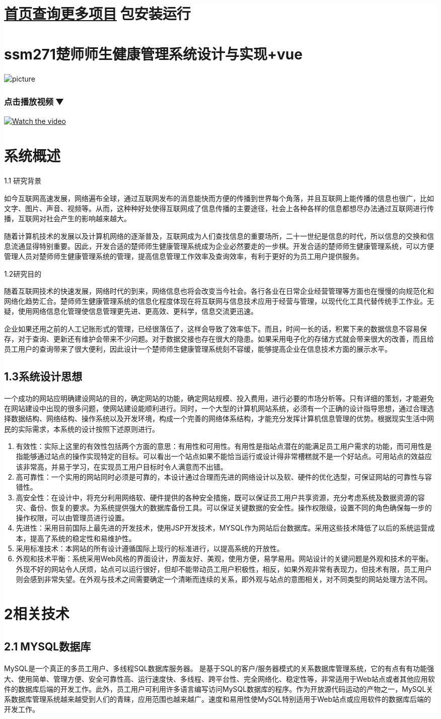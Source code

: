 # [首页查询更多项目](https://github.com/GraduationProject-ssm) 包安装运行


# ssm271楚师师生健康管理系统设计与实现+vue

![picture](https://raw.githubusercontent.com/GraduationProject-springboot/.github/main/img/wx.png)

### 点击播放视频 ▼
[![Watch the video](https://i.sstatic.net/Vp2cE.png)](https://www.bilibili.com/video/BV1gn8XeNE2J?p=69)


# 系统概述
1.1 研究背景

如今互联网高速发展，网络遍布全球，通过互联网发布的消息能快而方便的传播到世界每个角落，并且互联网上能传播的信息也很广，比如文字、图片、声音、视频等。从而，这种种好处使得互联网成了信息传播的主要途径，社会上各种各样的信息都想尽办法通过互联网进行传播，互联网对社会产生的影响越来越大。

随着计算机技术的发展以及计算机网络的逐渐普及，互联网成为人们查找信息的重要场所，二十一世纪是信息的时代，所以信息的交换和信息流通显得特别重要。因此，开发合适的楚师师生健康管理系统成为企业必然要走的一步棋。开发合适的楚师师生健康管理系统，可以方便管理人员对楚师师生健康管理系统的管理，提高信息管理工作效率及查询效率，有利于更好的为员工用户提供服务。

1.2研究目的

随着互联网技术的快速发展，网络时代的到来，网络信息也将会改变当今社会。各行各业在日常企业经营管理等方面也在慢慢的向规范化和网络化趋势汇合。楚师师生健康管理系统的信息化程度体现在将互联网与信息技术应用于经营与管理，以现代化工具代替传统手工作业。无疑，使用网络信息化管理使信息管理更先进、更高效、更科学，信息交流更迅速。

企业如果还用之前的人工记账形式的管理，已经很落伍了，这样会导致了效率低下。而且，时间一长的话，积累下来的数据信息不容易保存，对于查询、更新还有维护会带来不少问题。对于数据交接也存在很大的隐患。如果采用电子化的存储方式就会带来很大的改善，而且给员工用户的查询带来了很大便利，因此设计一个楚师师生健康管理系统刻不容缓，能够提高企业在信息技术方面的展示水平。
## 1.3系统设计思想
一个成功的网站应明确建设网站的目的，确定网站的功能，确定网站规模、投入费用，进行必要的市场分析等。只有详细的策划，才能避免在网站建设中出现的很多问题，使网站建设能顺利进行。同时，一个大型的计算机网站系统，必须有一个正确的设计指导思想，通过合理选择数据结构、网络结构、操作系统以及开发环境，构成一个完善的网络体系结构，才能充分发挥计算机信息管理的优势。根据现实生活中网民的实际需求，本系统的设计按照下述原则进行。

1. 有效性：实际上这里的有效性包括两个方面的意思：有用性和可用性。有用性是指站点潜在的能满足员工用户需求的功能，而可用性是指能够通过站点的操作实现特定的目标。可以看出一个站点如果不能恰当运行或设计得非常槽糕就不是一个好站点。可用站点的效益应该非常高，并易于学习，在实现员工用户目标时令人满意而不出错。
1. 高可靠性：一个实用的网站同时必须是可靠的，本设计通过合理而先进的网络设计以及软、硬件的优化选型，可保证网站的可靠性与容错性。
1. 高安全性：在设计中，将充分利用网络软、硬件提供的各种安全措施，既可以保证员工用户共享资源，充分考虑系统及数据资源的容灾、备份、恢复的要求。为系统提供强大的数据库备份工具。可以保证关键数据的安全性。操作权限级，设置不同的角色确保每一步的操作权限，可以由管理员进行设置。
1. 先进性：采用目前国际上最先进的开发技术，使用JSP开发技术，MYSQL作为网站后台数据库。采用这些技术降低了以后的系统运营成本，提高了系统的稳定性和易维护性。
1. 采用标准技术：本网站的所有设计遵循国际上现行的标准进行，以提高系统的开放性。
1. 外观和技术平衡：系统采用Web风格的界面设计，界面友好、美观，使用方便，易学易用。网站设计的关键问题是外观和技术的平衡。外现不好的网站令人厌烦，站点可以运行很好，但却不能带动员工用户积极性，相反，如果外观非常有表现力，但技术有限，员工用户则会感到非常失望。在外观与技术之间需要确定一个清晰而连续的关系，即外观与站点的意图相关，对不同类型的网站处理方法不同。



# 2相关技术
## 2.1 MYSQL数据库
MySQL是一个真正的多员工用户、多线程SQL数据库服务器。 是基于SQL的客户/服务器模式的关系数据库管理系统，它的有点有有功能强大、使用简单、管理方便、安全可靠性高、运行速度快、多线程、跨平台性、完全网络化、稳定性等，非常适用于Web站点或者其他应用软件的数据库后端的开发工作。此外，员工用户可利用许多语言编写访问MySQL数据库的程序。作为开放源代码运动的产物之一，MySQL关系数据库管理系统越来越受到人们的青睐，应用范围也越来越广。速度和易用性使MySQL特别适用于Web站点或应用软件的数据库后端的开发工作。
